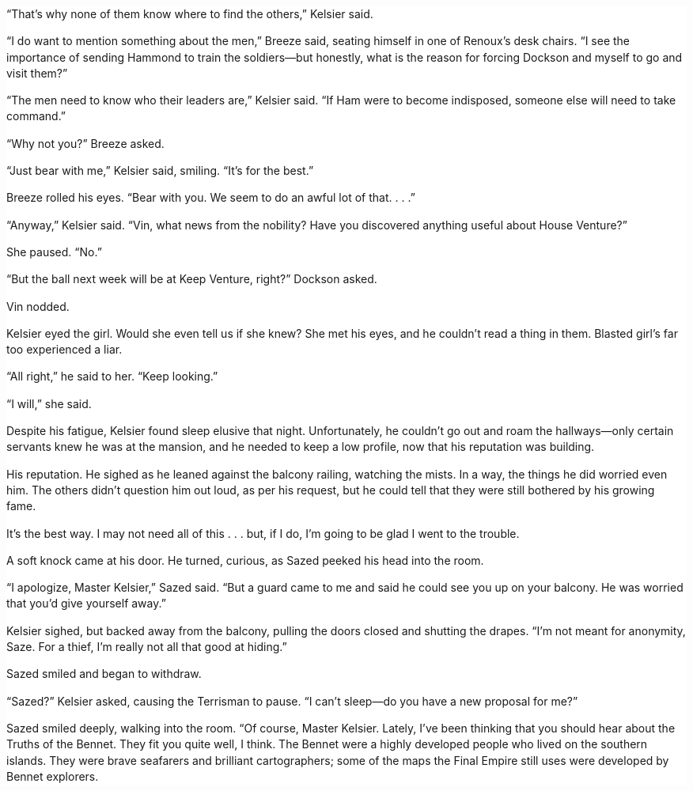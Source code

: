 “That’s why none of them know where to find the others,” Kelsier said.

“I do want to mention something about the men,” Breeze said, seating himself in one of Renoux’s desk chairs. “I see the importance of sending Hammond to train the soldiers—but honestly, what is the reason for forcing Dockson and myself to go and visit them?”

“The men need to know who their leaders are,” Kelsier said. “If Ham were to become indisposed, someone else will need to take command.”

“Why not you?” Breeze asked.

“Just bear with me,” Kelsier said, smiling. “It’s for the best.”

Breeze rolled his eyes. “Bear with you. We seem to do an awful lot of that. . . .”

“Anyway,” Kelsier said. “Vin, what news from the nobility? Have you discovered anything useful about House Venture?”

She paused. “No.”

“But the ball next week will be at Keep Venture, right?” Dockson asked.

Vin nodded.

Kelsier eyed the girl. Would she even tell us if she knew? She met his eyes, and he couldn’t read a thing in them. Blasted girl’s far too experienced a liar.

“All right,” he said to her. “Keep looking.”

“I will,” she said.



Despite his fatigue, Kelsier found sleep elusive that night. Unfortunately, he couldn’t go out and roam the hallways—only certain servants knew he was at the mansion, and he needed to keep a low profile, now that his reputation was building.

His reputation. He sighed as he leaned against the balcony railing, watching the mists. In a way, the things he did worried even him. The others didn’t question him out loud, as per his request, but he could tell that they were still bothered by his growing fame.

It’s the best way. I may not need all of this . . . but, if I do, I’m going to be glad I went to the trouble.

A soft knock came at his door. He turned, curious, as Sazed peeked his head into the room.

“I apologize, Master Kelsier,” Sazed said. “But a guard came to me and said he could see you up on your balcony. He was worried that you’d give yourself away.”

Kelsier sighed, but backed away from the balcony, pulling the doors closed and shutting the drapes. “I’m not meant for anonymity, Saze. For a thief, I’m really not all that good at hiding.”

Sazed smiled and began to withdraw.

“Sazed?” Kelsier asked, causing the Terrisman to pause. “I can’t sleep—do you have a new proposal for me?”

Sazed smiled deeply, walking into the room. “Of course, Master Kelsier. Lately, I’ve been thinking that you should hear about the Truths of the Bennet. They fit you quite well, I think. The Bennet were a highly developed people who lived on the southern islands. They were brave seafarers and brilliant cartographers; some of the maps the Final Empire still uses were developed by Bennet explorers.
